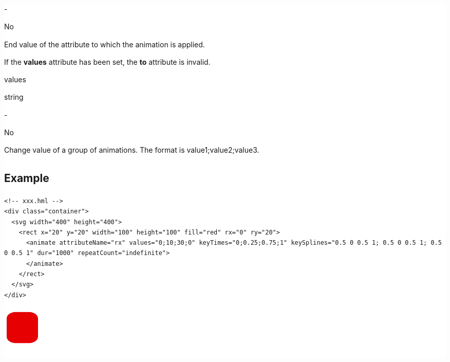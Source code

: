 <td class="cellrowborder" valign="top" width="10.48%" headers="mcps1.1.6.1.3 "><p id="p1215689435"><a name="p1215689435"></a><a name="p1215689435"></a>-</p>
</td>
<td class="cellrowborder" valign="top" width="7.5200000000000005%" headers="mcps1.1.6.1.4 "><p id="p2156814315"><a name="p2156814315"></a><a name="p2156814315"></a>No</p>
</td>
<td class="cellrowborder" valign="top" width="35.76%" headers="mcps1.1.6.1.5 "><p id="p131031856134010"><a name="p131031856134010"></a><a name="p131031856134010"></a>End value of the attribute to which the animation is applied.</p>
<p id="p3660170134220"><a name="p3660170134220"></a><a name="p3660170134220"></a>If the <strong id="b5960321193718"><a name="b5960321193718"></a><a name="b5960321193718"></a>values</strong> attribute has been set, the <strong id="b159601321193715"><a name="b159601321193715"></a><a name="b159601321193715"></a>to</strong> attribute is invalid.</p>
</td>
</tr>
<tr id="row8777175111408"><td class="cellrowborder" valign="top" width="23.119999999999997%" headers="mcps1.1.6.1.1 "><p id="p1777735117405"><a name="p1777735117405"></a><a name="p1777735117405"></a>values</p>
</td>
<td class="cellrowborder" valign="top" width="23.119999999999997%" headers="mcps1.1.6.1.2 "><p id="p1377785119406"><a name="p1377785119406"></a><a name="p1377785119406"></a>string</p>
</td>
<td class="cellrowborder" valign="top" width="10.48%" headers="mcps1.1.6.1.3 "><p id="p135001510174320"><a name="p135001510174320"></a><a name="p135001510174320"></a>-</p>
</td>
<td class="cellrowborder" valign="top" width="7.5200000000000005%" headers="mcps1.1.6.1.4 "><p id="p8500151044311"><a name="p8500151044311"></a><a name="p8500151044311"></a>No</p>
</td>
<td class="cellrowborder" valign="top" width="35.76%" headers="mcps1.1.6.1.5 "><p id="p1277755115407"><a name="p1277755115407"></a><a name="p1277755115407"></a>Change value of a group of animations. The format is value1;value2;value3.</p>
</td>
</tr>
</tbody>
</table>

## Example<a name="section360556124815"></a>

```
<!-- xxx.hml -->
<div class="container">
  <svg width="400" height="400">
    <rect x="20" y="20" width="100" height="100" fill="red" rx="0" ry="20">
      <animate attributeName="rx" values="0;10;30;0" keyTimes="0;0.25;0.75;1" keySplines="0.5 0 0.5 1; 0.5 0 0.5 1; 0.5 0 0.5 1" dur="1000" repeatCount="indefinite">
      </animate>
    </rect>
  </svg>
</div>
```

![](figures/animate-1.gif)
